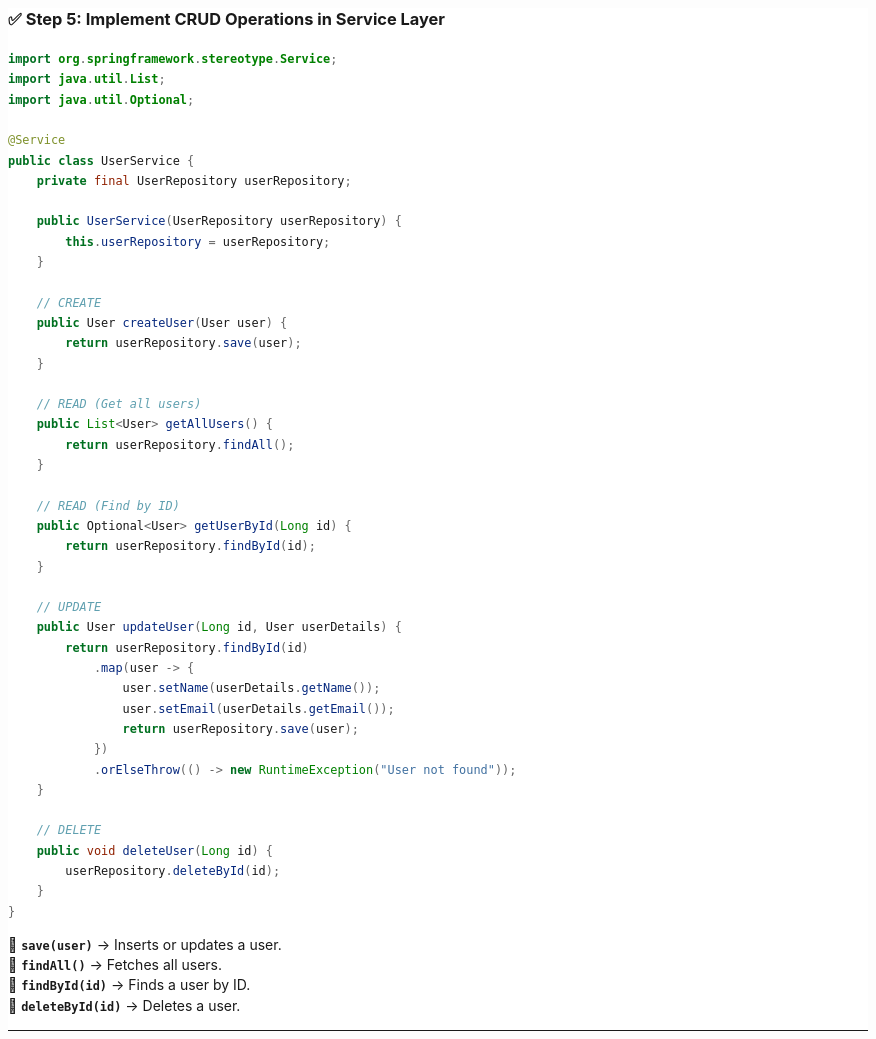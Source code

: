 
### ✅ **Step 5: Implement CRUD Operations in Service Layer**  
```java
import org.springframework.stereotype.Service;
import java.util.List;
import java.util.Optional;

@Service
public class UserService {
    private final UserRepository userRepository;

    public UserService(UserRepository userRepository) {
        this.userRepository = userRepository;
    }

    // CREATE
    public User createUser(User user) {
        return userRepository.save(user);
    }

    // READ (Get all users)
    public List<User> getAllUsers() {
        return userRepository.findAll();
    }

    // READ (Find by ID)
    public Optional<User> getUserById(Long id) {
        return userRepository.findById(id);
    }

    // UPDATE
    public User updateUser(Long id, User userDetails) {
        return userRepository.findById(id)
            .map(user -> {
                user.setName(userDetails.getName());
                user.setEmail(userDetails.getEmail());
                return userRepository.save(user);
            })
            .orElseThrow(() -> new RuntimeException("User not found"));
    }

    // DELETE
    public void deleteUser(Long id) {
        userRepository.deleteById(id);
    }
}
```
🔹 **`save(user)`** → Inserts or updates a user.  
🔹 **`findAll()`** → Fetches all users.  
🔹 **`findById(id)`** → Finds a user by ID.  
🔹 **`deleteById(id)`** → Deletes a user.  

---